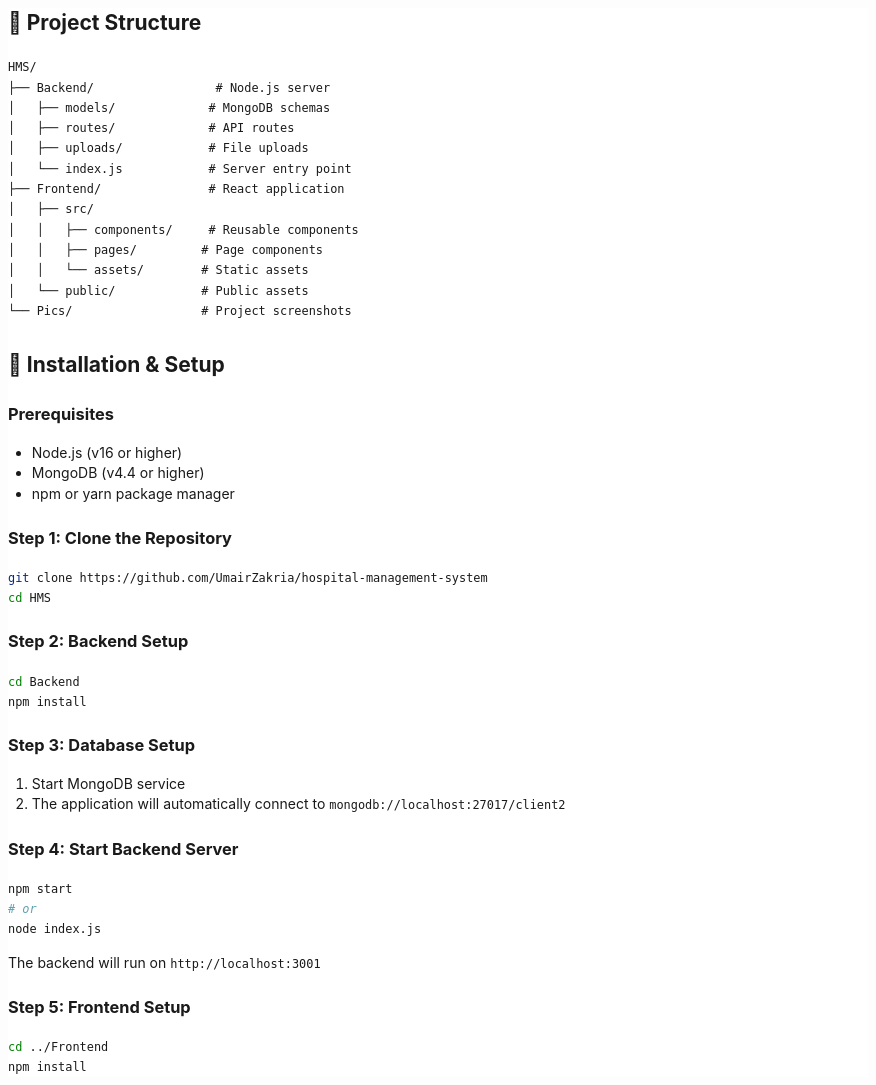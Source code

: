 ## 📁 Project Structure

```
HMS/
├── Backend/                 # Node.js server
│   ├── models/             # MongoDB schemas
│   ├── routes/             # API routes
│   ├── uploads/            # File uploads
│   └── index.js            # Server entry point
├── Frontend/               # React application
│   ├── src/
│   │   ├── components/     # Reusable components
│   │   ├── pages/         # Page components
│   │   └── assets/        # Static assets
│   └── public/            # Public assets
└── Pics/                  # Project screenshots
```

## 🚀 Installation & Setup

### Prerequisites
- Node.js (v16 or higher)
- MongoDB (v4.4 or higher)
- npm or yarn package manager

### Step 1: Clone the Repository
```bash
git clone https://github.com/UmairZakria/hospital-management-system
cd HMS
```

### Step 2: Backend Setup
```bash
cd Backend
npm install
```

### Step 3: Database Setup
1. Start MongoDB service
2. The application will automatically connect to `mongodb://localhost:27017/client2`

### Step 4: Start Backend Server
```bash
npm start
# or
node index.js
```
The backend will run on `http://localhost:3001`

### Step 5: Frontend Setup
```bash
cd ../Frontend
npm install
```
